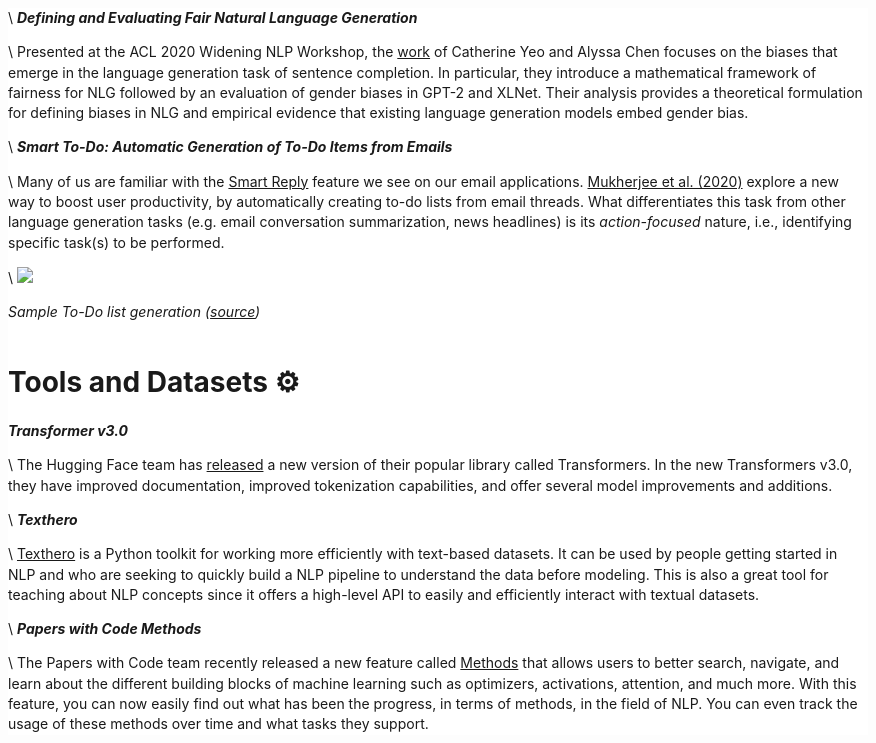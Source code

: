 \\
***Defining and Evaluating Fair Natural Language Generation***

\\
Presented at the ACL 2020 Widening NLP Workshop, the [work](http://www.winlp.org/wp-content/uploads/2020/final_papers/45_Paper.pdf) of Catherine Yeo and Alyssa Chen focuses on the biases that emerge in the language generation task of sentence completion. In particular, they introduce a mathematical framework of fairness for NLG followed by an evaluation of gender biases in GPT-2 and XLNet. Their analysis provides a theoretical formulation for defining biases in NLG and empirical evidence that existing language generation models embed gender bias.

\\
***Smart To-Do: Automatic Generation of To-Do Items from Emails***

\\
Many of us are familiar with the [Smart Reply](https://research.google/pubs/pub45189/) feature we see on our email applications. [Mukherjee et al. (2020)](https://www.aclweb.org/anthology/2020.acl-main.767) explore a new way to boost user productivity, by automatically creating to-do lists from email threads. What differentiates this task from other language generation tasks (e.g. email conversation summarization, news headlines) is its *action-focused* nature, i.e., identifying specific task(s) to be performed.

\\
![](https://cdn-images-1.medium.com/max/800/1*IKKk0Eqm2hRW-yMQcbigIg.png)

*Sample To-Do list generation (*[*source*](https://www.aclweb.org/anthology/2020.acl-main.767.pdf)*)*


# Tools and Datasets ⚙️

***Transformer v3.0***

\\
The Hugging Face team has [released](https://github.com/huggingface/transformers/releases/tag/v3.0.0) a new version of their popular library called Transformers. In the new Transformers v3.0, they have improved documentation, improved tokenization capabilities, and offer several model improvements and additions.

\\
***Texthero***

\\
[Texthero](https://texthero.org/) is a Python toolkit for working more efficiently with text-based datasets. It can be used by people getting started in NLP and who are seeking to quickly build a NLP pipeline to understand the data before modeling. This is also a great tool for teaching about NLP concepts since it offers a high-level API to easily and efficiently interact with textual datasets.

\\
***Papers with Code Methods***

\\
The Papers with Code team recently released a new feature called [Methods](https://paperswithcode.com/methods) that allows users to better search, navigate, and learn about the different building blocks of machine learning such as optimizers, activations, attention, and much more. With this feature, you can now easily find out what has been the progress, in terms of methods, in the field of NLP. You can even track the usage of these methods over time and what tasks they support.
